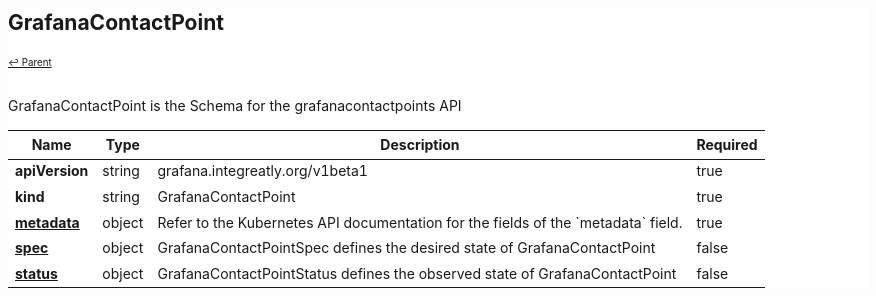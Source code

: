 ## GrafanaContactPoint
<sup><sup>[↩ Parent](#grafanaintegreatlyorgv1beta1 )</sup></sup>






GrafanaContactPoint is the Schema for the grafanacontactpoints API

<table>
    <thead>
        <tr>
            <th>Name</th>
            <th>Type</th>
            <th>Description</th>
            <th>Required</th>
        </tr>
    </thead>
    <tbody><tr>
      <td><b>apiVersion</b></td>
      <td>string</td>
      <td>grafana.integreatly.org/v1beta1</td>
      <td>true</td>
      </tr>
      <tr>
      <td><b>kind</b></td>
      <td>string</td>
      <td>GrafanaContactPoint</td>
      <td>true</td>
      </tr>
      <tr>
      <td><b><a href="https://kubernetes.io/docs/reference/generated/kubernetes-api/v1.27/#objectmeta-v1-meta">metadata</a></b></td>
      <td>object</td>
      <td>Refer to the Kubernetes API documentation for the fields of the `metadata` field.</td>
      <td>true</td>
      </tr><tr>
        <td><b><a href="#grafanacontactpointspec">spec</a></b></td>
        <td>object</td>
        <td>
          GrafanaContactPointSpec defines the desired state of GrafanaContactPoint<br/>
        </td>
        <td>false</td>
      </tr><tr>
        <td><b><a href="#grafanacontactpointstatus">status</a></b></td>
        <td>object</td>
        <td>
          GrafanaContactPointStatus defines the observed state of GrafanaContactPoint<br/>
        </td>
        <td>false</td>
      </tr></tbody>
</table>
